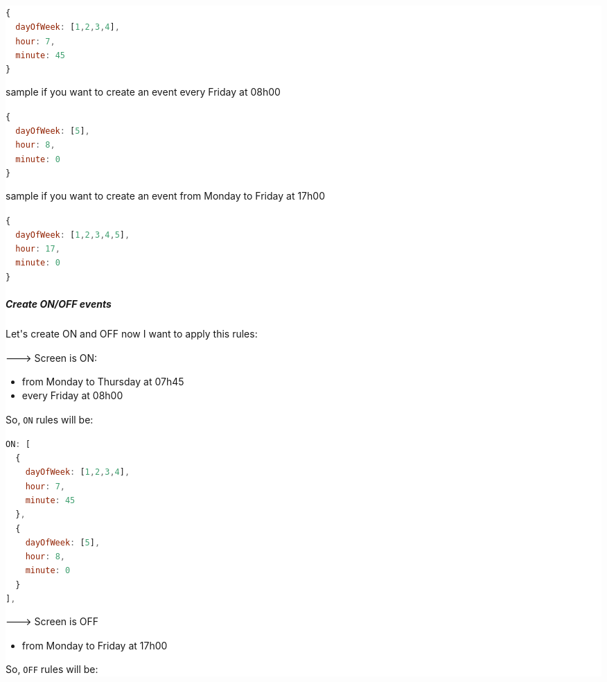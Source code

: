 ```js
{
  dayOfWeek: [1,2,3,4],
  hour: 7,
  minute: 45
}
```

sample if you want to create an event every Friday at 08h00

```js
{
  dayOfWeek: [5],
  hour: 8,
  minute: 0
}
```

sample if you want to create an event from Monday to Friday at 17h00
```js
{
  dayOfWeek: [1,2,3,4,5],
  hour: 17,
  minute: 0
}
```

##### Create ON/OFF events

Let's create ON and OFF now
I want to apply this rules:

---> Screen is ON:
 * from Monday to Thursday at 07h45
 * every Friday at 08h00

So, `ON` rules will be:

```js
ON: [
  {
    dayOfWeek: [1,2,3,4],
    hour: 7,
    minute: 45
  },
  {
    dayOfWeek: [5],
    hour: 8,
    minute: 0
  }
],
```

---> Screen is OFF
  * from Monday to Friday at 17h00

So, `OFF` rules will be:
